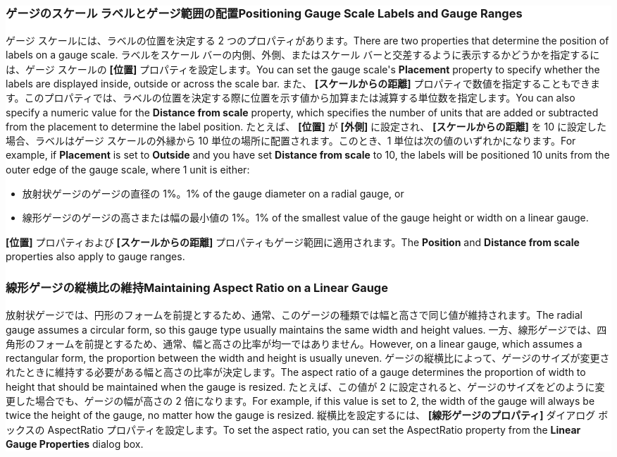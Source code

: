 ### <a name="positioning-gauge-scale-labels-and-gauge-ranges"></a><span data-ttu-id="de8ed-228">ゲージのスケール ラベルとゲージ範囲の配置</span><span class="sxs-lookup"><span data-stu-id="de8ed-228">Positioning Gauge Scale Labels and Gauge Ranges</span></span>
 <span data-ttu-id="de8ed-229">ゲージ スケールには、ラベルの位置を決定する 2 つのプロパティがあります。</span><span class="sxs-lookup"><span data-stu-id="de8ed-229">There are two properties that determine the position of labels on a gauge scale.</span></span> <span data-ttu-id="de8ed-230">ラベルをスケール バーの内側、外側、またはスケール バーと交差するように表示するかどうかを指定するには、ゲージ スケールの **[位置]** プロパティを設定します。</span><span class="sxs-lookup"><span data-stu-id="de8ed-230">You can set the gauge scale's **Placement** property to specify whether the labels are displayed inside, outside or across the scale bar.</span></span> <span data-ttu-id="de8ed-231">また、 **[スケールからの距離]** プロパティで数値を指定することもできます。このプロパティでは、ラベルの位置を決定する際に位置を示す値から加算または減算する単位数を指定します。</span><span class="sxs-lookup"><span data-stu-id="de8ed-231">You can also specify a numeric value for the **Distance from scale** property, which specifies the number of units that are added or subtracted from the placement to determine the label position.</span></span> <span data-ttu-id="de8ed-232">たとえば、 **[位置]** が **[外側]** に設定され、 **[スケールからの距離]** を 10 に設定した場合、ラベルはゲージ スケールの外縁から 10 単位の場所に配置されます。このとき、1 単位は次の値のいずれかになります。</span><span class="sxs-lookup"><span data-stu-id="de8ed-232">For example, if **Placement** is set to **Outside** and you have set **Distance from scale** to 10, the labels will be positioned 10 units from the outer edge of the gauge scale, where 1 unit is either:</span></span>

-   <span data-ttu-id="de8ed-233">放射状ゲージのゲージの直径の 1%。</span><span class="sxs-lookup"><span data-stu-id="de8ed-233">1% of the gauge diameter on a radial gauge, or</span></span>

-   <span data-ttu-id="de8ed-234">線形ゲージのゲージの高さまたは幅の最小値の 1%。</span><span class="sxs-lookup"><span data-stu-id="de8ed-234">1% of the smallest value of the gauge height or width on a linear gauge.</span></span>

 <span data-ttu-id="de8ed-235">**[位置]** プロパティおよび **[スケールからの距離]** プロパティもゲージ範囲に適用されます。</span><span class="sxs-lookup"><span data-stu-id="de8ed-235">The **Position** and **Distance from scale** properties also apply to gauge ranges.</span></span>

### <a name="maintaining-aspect-ratio-on-a-linear-gauge"></a><span data-ttu-id="de8ed-236">線形ゲージの縦横比の維持</span><span class="sxs-lookup"><span data-stu-id="de8ed-236">Maintaining Aspect Ratio on a Linear Gauge</span></span>
 <span data-ttu-id="de8ed-237">放射状ゲージでは、円形のフォームを前提とするため、通常、このゲージの種類では幅と高さで同じ値が維持されます。</span><span class="sxs-lookup"><span data-stu-id="de8ed-237">The radial gauge assumes a circular form, so this gauge type usually maintains the same width and height values.</span></span> <span data-ttu-id="de8ed-238">一方、線形ゲージでは、四角形のフォームを前提とするため、通常、幅と高さの比率が均一ではありません。</span><span class="sxs-lookup"><span data-stu-id="de8ed-238">However, on a linear gauge, which assumes a rectangular form, the proportion between the width and height is usually uneven.</span></span> <span data-ttu-id="de8ed-239">ゲージの縦横比によって、ゲージのサイズが変更されたときに維持する必要がある幅と高さの比率が決定します。</span><span class="sxs-lookup"><span data-stu-id="de8ed-239">The aspect ratio of a gauge determines the proportion of width to height that should be maintained when the gauge is resized.</span></span> <span data-ttu-id="de8ed-240">たとえば、この値が 2 に設定されると、ゲージのサイズをどのように変更した場合でも、ゲージの幅が高さの 2 倍になります。</span><span class="sxs-lookup"><span data-stu-id="de8ed-240">For example, if this value is set to 2, the width of the gauge will always be twice the height of the gauge, no matter how the gauge is resized.</span></span> <span data-ttu-id="de8ed-241">縦横比を設定するには、 **[線形ゲージのプロパティ]** ダイアログ ボックスの AspectRatio プロパティを設定します。</span><span class="sxs-lookup"><span data-stu-id="de8ed-241">To set the aspect ratio, you can set the AspectRatio property from the **Linear Gauge Properties** dialog box.</span></span>

